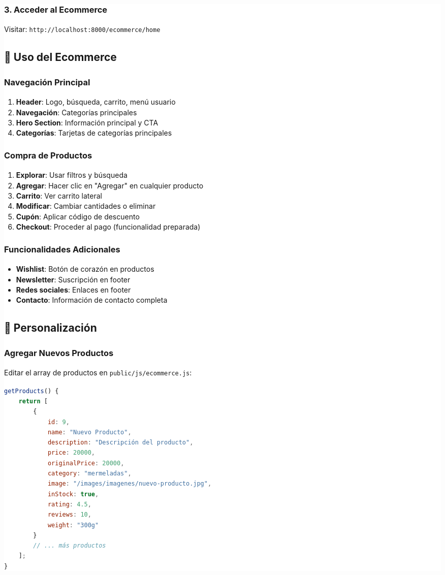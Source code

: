 ### 3. Acceder al Ecommerce

Visitar: `http://localhost:8000/ecommerce/home`

## 📱 Uso del Ecommerce

### Navegación Principal
1. **Header**: Logo, búsqueda, carrito, menú usuario
2. **Navegación**: Categorías principales
3. **Hero Section**: Información principal y CTA
4. **Categorías**: Tarjetas de categorías principales

### Compra de Productos
1. **Explorar**: Usar filtros y búsqueda
2. **Agregar**: Hacer clic en "Agregar" en cualquier producto
3. **Carrito**: Ver carrito lateral
4. **Modificar**: Cambiar cantidades o eliminar
5. **Cupón**: Aplicar código de descuento
6. **Checkout**: Proceder al pago (funcionalidad preparada)

### Funcionalidades Adicionales
- **Wishlist**: Botón de corazón en productos
- **Newsletter**: Suscripción en footer
- **Redes sociales**: Enlaces en footer
- **Contacto**: Información de contacto completa

## 🔧 Personalización

### Agregar Nuevos Productos

Editar el array de productos en `public/js/ecommerce.js`:

```javascript
getProducts() {
    return [
        {
            id: 9,
            name: "Nuevo Producto",
            description: "Descripción del producto",
            price: 20000,
            originalPrice: 20000,
            category: "mermeladas",
            image: "/images/imagenes/nuevo-producto.jpg",
            inStock: true,
            rating: 4.5,
            reviews: 10,
            weight: "300g"
        }
        // ... más productos
    ];
}
```
